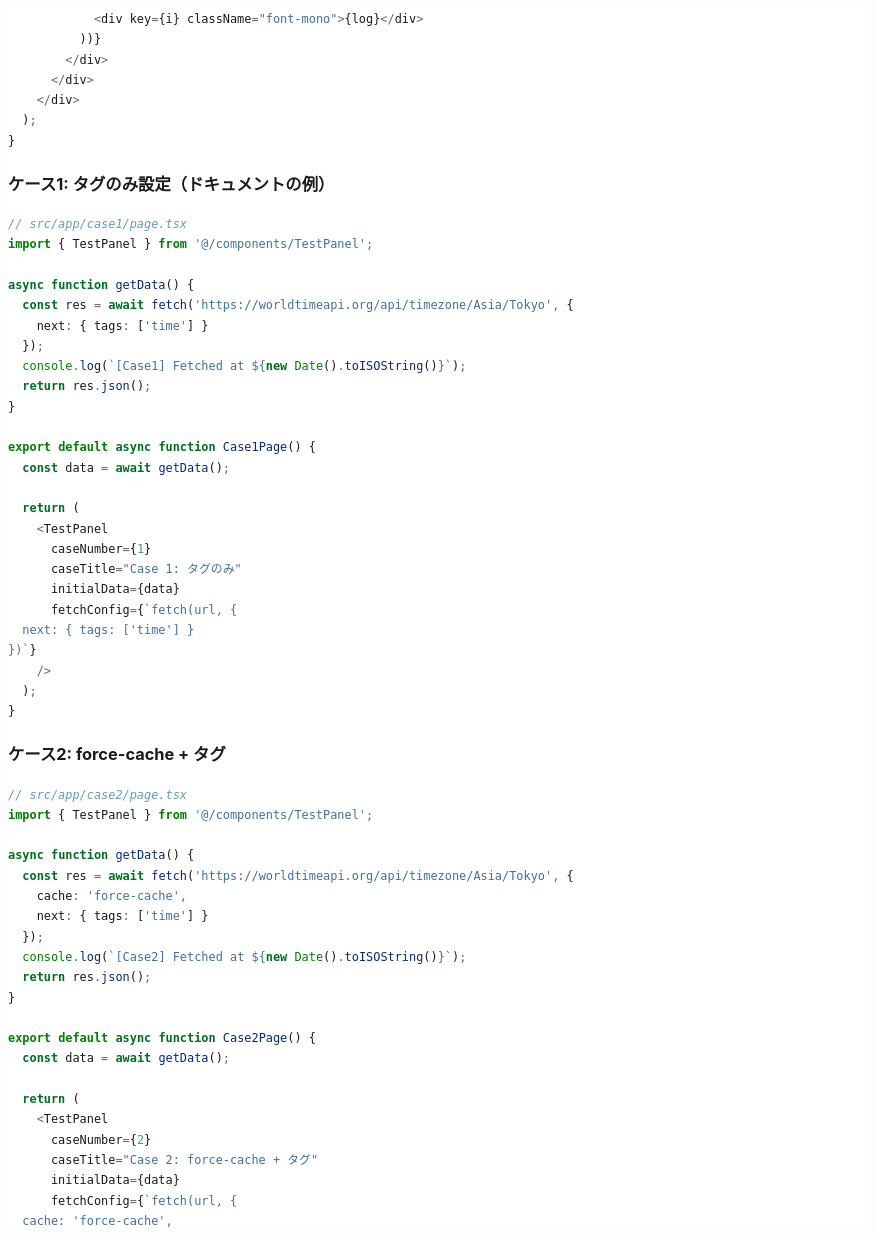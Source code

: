 ```typescript
            <div key={i} className="font-mono">{log}</div>
          ))}
        </div>
      </div>
    </div>
  );
}
```

### ケース1: タグのみ設定（ドキュメントの例）

```typescript
// src/app/case1/page.tsx
import { TestPanel } from '@/components/TestPanel';

async function getData() {
  const res = await fetch('https://worldtimeapi.org/api/timezone/Asia/Tokyo', {
    next: { tags: ['time'] }
  });
  console.log(`[Case1] Fetched at ${new Date().toISOString()}`);
  return res.json();
}

export default async function Case1Page() {
  const data = await getData();
  
  return (
    <TestPanel
      caseNumber={1}
      caseTitle="Case 1: タグのみ"
      initialData={data}
      fetchConfig={`fetch(url, {
  next: { tags: ['time'] }
})`}
    />
  );
}
```

### ケース2: force-cache + タグ

```typescript
// src/app/case2/page.tsx
import { TestPanel } from '@/components/TestPanel';

async function getData() {
  const res = await fetch('https://worldtimeapi.org/api/timezone/Asia/Tokyo', {
    cache: 'force-cache',
    next: { tags: ['time'] }
  });
  console.log(`[Case2] Fetched at ${new Date().toISOString()}`);
  return res.json();
}

export default async function Case2Page() {
  const data = await getData();
  
  return (
    <TestPanel
      caseNumber={2}
      caseTitle="Case 2: force-cache + タグ"
      initialData={data}
      fetchConfig={`fetch(url, {
  cache: 'force-cache',
```
